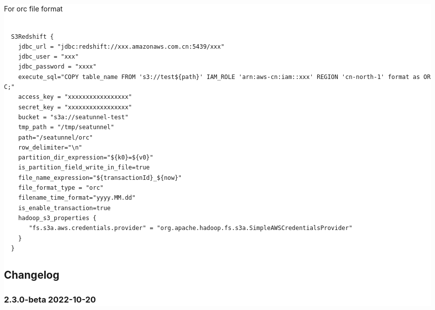 For orc file format

```hocon

  S3Redshift {
    jdbc_url = "jdbc:redshift://xxx.amazonaws.com.cn:5439/xxx"
    jdbc_user = "xxx"
    jdbc_password = "xxxx"
    execute_sql="COPY table_name FROM 's3://test${path}' IAM_ROLE 'arn:aws-cn:iam::xxx' REGION 'cn-north-1' format as ORC;"
    access_key = "xxxxxxxxxxxxxxxxx"
    secret_key = "xxxxxxxxxxxxxxxxx"
    bucket = "s3a://seatunnel-test"
    tmp_path = "/tmp/seatunnel"
    path="/seatunnel/orc"
    row_delimiter="\n"
    partition_dir_expression="${k0}=${v0}"
    is_partition_field_write_in_file=true
    file_name_expression="${transactionId}_${now}"
    file_format_type = "orc"
    filename_time_format="yyyy.MM.dd"
    is_enable_transaction=true
    hadoop_s3_properties {
       "fs.s3a.aws.credentials.provider" = "org.apache.hadoop.fs.s3a.SimpleAWSCredentialsProvider"
    }
  }

```

## Changelog

### 2.3.0-beta 2022-10-20

